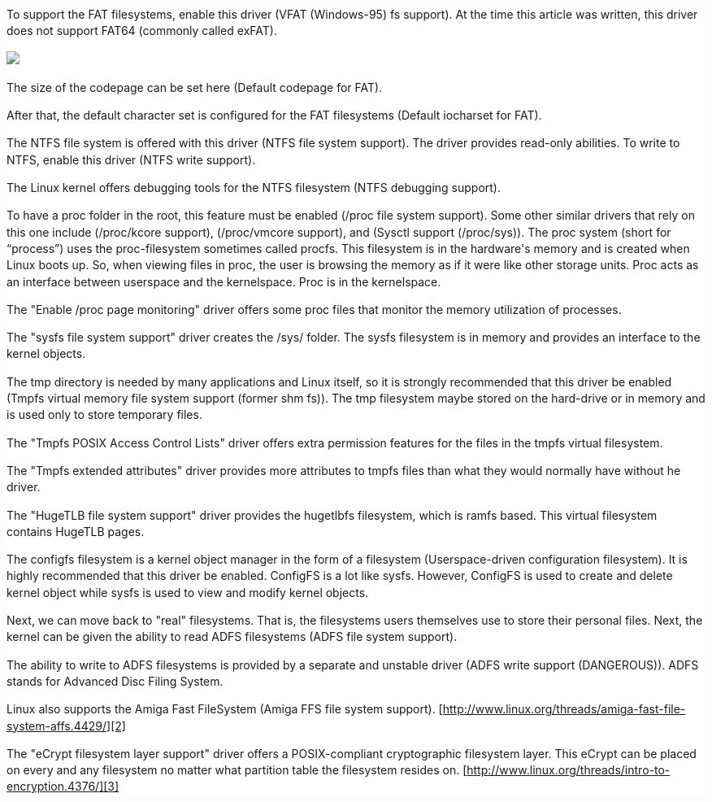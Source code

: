 To support the FAT filesystems, enable this driver (VFAT (Windows-95) fs support). At the time this article was written, this driver does not support FAT64 (commonly called exFAT).

![](http://www.linux.org/attachments/kernel_20_2-png.665/)

The size of the codepage can be set here (Default codepage for FAT).

After that, the default character set is configured for the FAT filesystems (Default iocharset for FAT).

The NTFS file system is offered with this driver (NTFS file system support). The driver provides read-only abilities. To write to NTFS, enable this driver (NTFS write support).

The Linux kernel offers debugging tools for the NTFS filesystem (NTFS debugging support).

To have a proc folder in the root, this feature must be enabled (/proc file system support). Some other similar drivers that rely on this one include (/proc/kcore support), (/proc/vmcore support), and (Sysctl support (/proc/sys)). The proc system (short for “process”) uses the proc-filesystem sometimes called procfs. This filesystem is in the hardware's memory and is created when Linux boots up. So, when viewing files in proc, the user is browsing the memory as if it were like other storage units. Proc acts as an interface between userspace and the kernelspace. Proc is in the kernelspace.

The "Enable /proc page monitoring" driver offers some proc files that monitor the memory utilization of processes.

The "sysfs file system support" driver creates the /sys/ folder. The sysfs filesystem is in memory and provides an interface to the kernel objects.

The tmp directory is needed by many applications and Linux itself, so it is strongly recommended that this driver be enabled (Tmpfs virtual memory file system support (former shm fs)). The tmp filesystem maybe stored on the hard-drive or in memory and is used only to store temporary files.

The "Tmpfs POSIX Access Control Lists" driver offers extra permission features for the files in the tmpfs virtual filesystem.

The "Tmpfs extended attributes" driver provides more attributes to tmpfs files than what they would normally have without he driver.

The "HugeTLB file system support" driver provides the hugetlbfs filesystem, which is ramfs based. This virtual filesystem contains HugeTLB pages.


The configfs filesystem is a kernel object manager in the form of a filesystem (Userspace-driven configuration filesystem). It is highly recommended that this driver be enabled. ConfigFS is a lot like sysfs. However, ConfigFS is used to create and delete kernel object while sysfs is used to view and modify kernel objects.

Next, we can move back to "real" filesystems. That is, the filesystems users themselves use to store their personal files. Next, the kernel can be given the ability to read ADFS filesystems (ADFS file system support).

The ability to write to ADFS filesystems is provided by a separate and unstable driver (ADFS write support (DANGEROUS)). ADFS stands for Advanced Disc Filing System.

Linux also supports the Amiga Fast FileSystem (Amiga FFS file system support). [http://www.linux.org/threads/amiga-fast-file-system-affs.4429/][2]

The "eCrypt filesystem layer support" driver offers a POSIX-compliant cryptographic filesystem layer. This eCrypt can be placed on every and any filesystem no matter what partition table the filesystem resides on. [http://www.linux.org/threads/intro-to-encryption.4376/][3]
